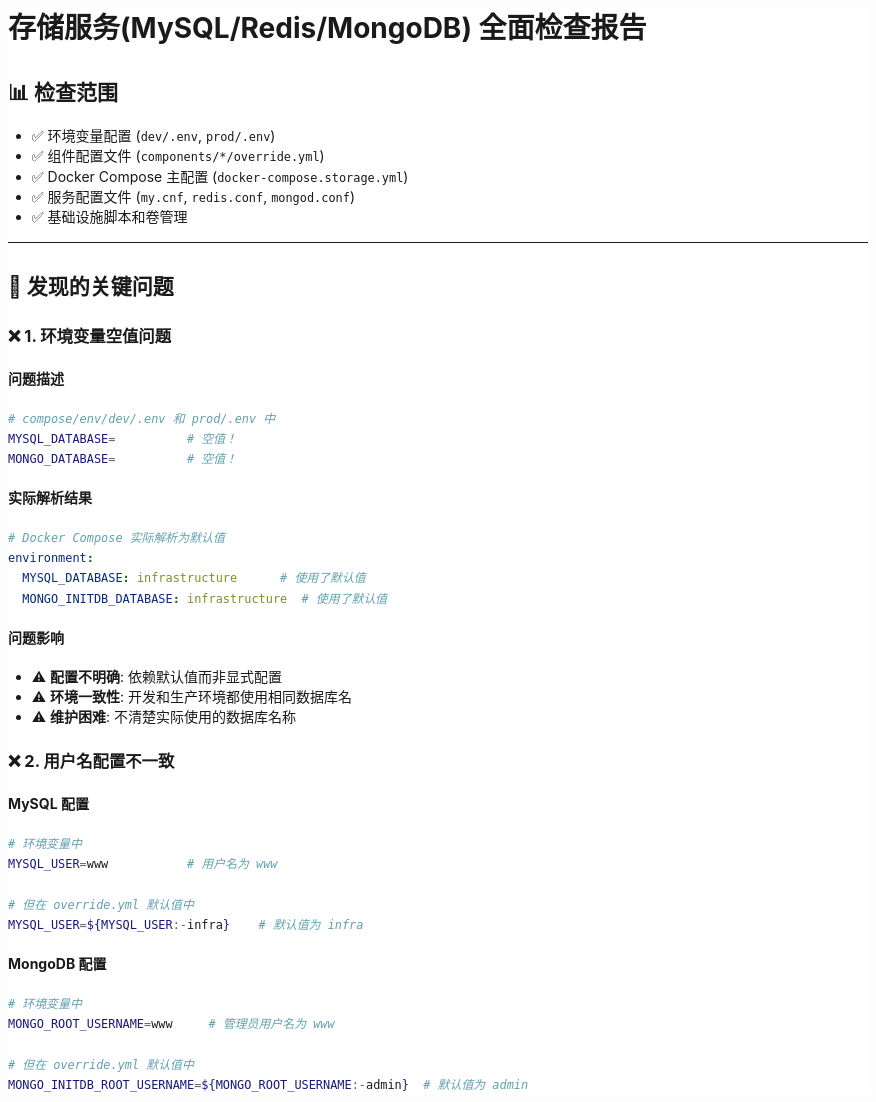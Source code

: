 # 存储服务(MySQL/Redis/MongoDB) 全面检查报告

## 📊 **检查范围**
- ✅ 环境变量配置 (`dev/.env`, `prod/.env`)
- ✅ 组件配置文件 (`components/*/override.yml`)
- ✅ Docker Compose 主配置 (`docker-compose.storage.yml`)
- ✅ 服务配置文件 (`my.cnf`, `redis.conf`, `mongod.conf`)
- ✅ 基础设施脚本和卷管理

---

## 🚨 **发现的关键问题**

### ❌ **1. 环境变量空值问题**

#### **问题描述**
```bash
# compose/env/dev/.env 和 prod/.env 中
MYSQL_DATABASE=          # 空值！
MONGO_DATABASE=          # 空值！
```

#### **实际解析结果**
```yaml
# Docker Compose 实际解析为默认值
environment:
  MYSQL_DATABASE: infrastructure      # 使用了默认值
  MONGO_INITDB_DATABASE: infrastructure  # 使用了默认值
```

#### **问题影响**
- ⚠️ **配置不明确**: 依赖默认值而非显式配置
- ⚠️ **环境一致性**: 开发和生产环境都使用相同数据库名
- ⚠️ **维护困难**: 不清楚实际使用的数据库名称

### ❌ **2. 用户名配置不一致**

#### **MySQL 配置**
```bash
# 环境变量中
MYSQL_USER=www           # 用户名为 www

# 但在 override.yml 默认值中  
MYSQL_USER=${MYSQL_USER:-infra}    # 默认值为 infra
```

#### **MongoDB 配置**
```bash
# 环境变量中
MONGO_ROOT_USERNAME=www     # 管理员用户名为 www

# 但在 override.yml 默认值中
MONGO_INITDB_ROOT_USERNAME=${MONGO_ROOT_USERNAME:-admin}  # 默认值为 admin
```
